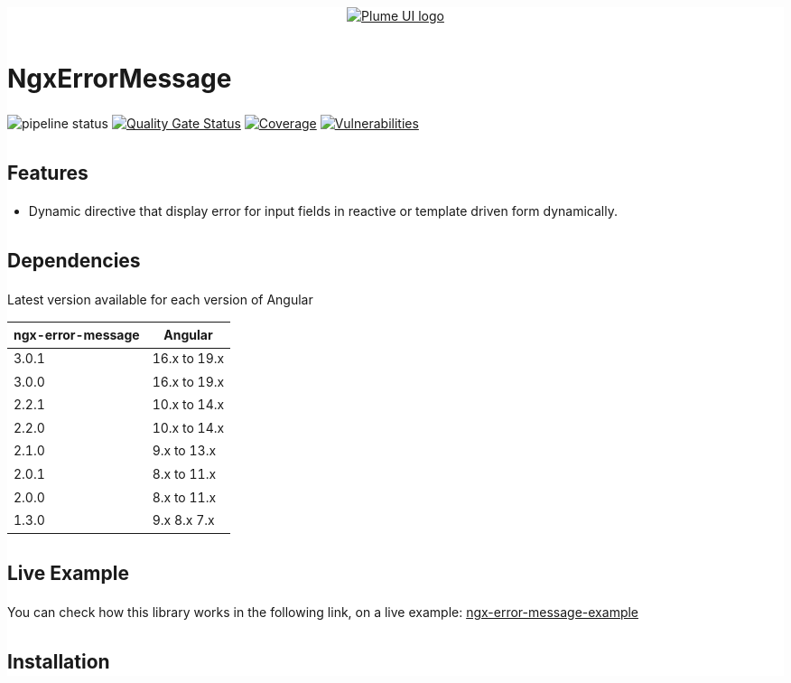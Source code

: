 <p align="center">
  <a href="https://res.cloudinary.com/dyjeeqbka/image/upload/f_auto,q_auto/xwccvvoehzdyzgeqvvz4">
    <img src="https://res.cloudinary.com/dyjeeqbka/image/upload/f_auto,q_auto/xwccvvoehzdyzgeqvvz4" alt="Plume UI logo" width="300" />
  </a>
</p>

# NgxErrorMessage

![pipeline status](https://github.com/darioegb/ngx-error-message/actions/workflows/ci.yml/badge.svg)
[![Quality Gate Status](https://sonarcloud.io/api/project_badges/measure?project=darioegb_ngx-error-message&metric=alert_status)](https://sonarcloud.io/dashboard?id=darioegb_ngx-error-message)
[![Coverage](https://sonarcloud.io/api/project_badges/measure?project=darioegb_ngx-error-message&metric=coverage)](https://sonarcloud.io/dashboard?id=darioegb_ngx-error-message)
[![Vulnerabilities](https://sonarcloud.io/api/project_badges/measure?project=darioegb_ngx-error-message&metric=vulnerabilities)](https://sonarcloud.io/dashboard?id=darioegb_ngx-error-message)

## Features

- Dynamic directive that display error for input fields in reactive or template driven form dynamically.

## Dependencies

Latest version available for each version of Angular

| ngx-error-message | Angular      |
| ----------------- | ------------ |
| 3.0.1             | 16.x to 19.x |
| 3.0.0             | 16.x to 19.x |
| 2.2.1             | 10.x to 14.x |
| 2.2.0             | 10.x to 14.x |
| 2.1.0             | 9.x to 13.x  |
| 2.0.1             | 8.x to 11.x  |
| 2.0.0             | 8.x to 11.x  |
| 1.3.0             | 9.x 8.x 7.x  |

## Live Example

You can check how this library works in the following link, on a live example:
[ngx-error-message-example](https://stackblitz.com/edit/ngx-error-message-example)

## Installation
